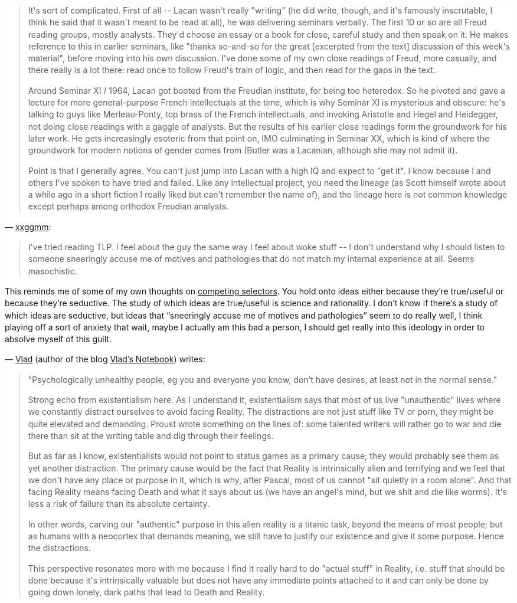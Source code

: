 > It's sort of complicated. First of all -- Lacan wasn't really "writing" (he did write, though, and it's famously inscrutable, I think he said that it wasn't meant to be read at all), he was delivering seminars verbally. The first 10 or so are all Freud reading groups, mostly analysts. They'd choose an essay or a book for close, careful study and then speak on it. He makes reference to this in earlier seminars, like "thanks so-and-so for the great [excerpted from the text] discussion of this week's material", before moving into his own discussion. I've done some of my own close readings of Freud, more casually, and there really is a lot there: read once to follow Freud's train of logic, and then read for the gaps in the text.
> 
> Around Seminar XI / 1964, Lacan got booted from the Freudian institute, for being too heterodox. So he pivoted and gave a lecture for more general-purpose French intellectuals at the time, which is why Seminar XI is mysterious and obscure: he's talking to guys like Merleau-Ponty, top brass of the French intellectuals, and invoking Aristotle and Hegel and Heidegger, not doing close readings with a gaggle of analysts. But the results of his earlier close readings form the groundwork for his later work. He gets increasingly esoteric from that point on, IMO culminating in Seminar XX, which is kind of where the groundwork for modern notions of gender comes from (Butler was a Lacanian, although she may not admit it).
> 
> Point is that I generally agree. You can't just jump into Lacan with a high IQ and expect to "get it". I know because I and others I've spoken to have tried and failed. Like any intellectual project, you need the lineage (as Scott himself wrote about a while ago in a short fiction I really liked but can't remember the name of), and the lineage here is not common knowledge except perhaps among orthodox Freudian analysts.

— [xxggmm](https://astralcodexten.substack.com/p/book-review-sadly-porn/comment/5107860):

> I've tried reading TLP. I feel about the guy the same way I feel about woke stuff -- I don't understand why I should listen to someone sneeringly accuse me of motives and pathologies that do not match my internal experience at all. Seems masochistic.

This reminds me of some of my own thoughts on [competing selectors](https://slatestarcodex.com/2019/06/07/addendum-to-enormous-nutshell-competing-selectors/). You hold onto ideas either because they’re true/useful or because they’re seductive. The study of which ideas are true/useful is science and rationality. I don’t know if there’s a study of which ideas are seductive, but ideas that “sneeringly accuse me of motives and pathologies” seem to do really well, I think playing off a sort of anxiety that wait, maybe I actually am this bad a person, I should get really into this ideology in order to absolve myself of this guilt. 

— [Vlad](https://astralcodexten.substack.com/p/book-review-sadly-porn/comment/5124971) (author of the blog [Vlad’s Notebook](https://vladnote.substack.com/?utm_source=substack&utm_medium=web&utm_content=comment_metadata)) writes:

> "Psychologically unhealthy people, eg you and everyone you know, don’t have desires, at least not in the normal sense."
> 
> Strong echo from existentialism here. As I understand it, existentialism says that most of us live "unauthentic" lives where we constantly distract ourselves to avoid facing Reality. The distractions are not just stuff like TV or porn, they might be quite elevated and demanding. Proust wrote something on the lines of: some talented writers will rather go to war and die there than sit at the writing table and dig through their feelings.
> 
> But as far as I know, existentialists would not point to status games as a primary cause; they would probably see them as yet another distraction. The primary cause would be the fact that Reality is intrinsically alien and terrifying and we feel that we don't have any place or purpose in it, which is why, after Pascal, most of us cannot "sit quietly in a room alone". And that facing Reality means facing Death and what it says about us (we have an angel's mind, but we shit and die like worms). It's less a risk of failure than its absolute certainty.
> 
> In other words, carving our "authentic" purpose in this alien reality is a titanic task, beyond the means of most people; but as humans with a neocortex that demands meaning, we still have to justify our existence and give it some purpose. Hence the distractions.
> 
> This perspective resonates more with me because I find it really hard to do "actual stuff" in Reality, i.e. stuff that should be done because it's intrinsically valuable but does not have any immediate points attached to it and can only be done by going down lonely, dark paths that lead to Death and Reality.